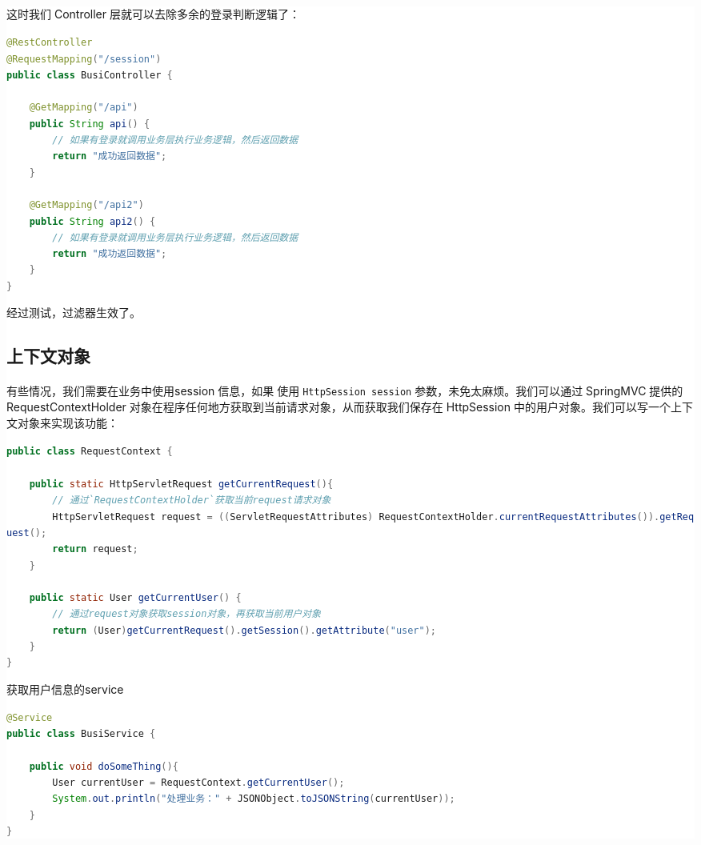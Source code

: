  这时我们 Controller 层就可以去除多余的登录判断逻辑了：

```java
@RestController
@RequestMapping("/session")
public class BusiController {

    @GetMapping("/api")
    public String api() {
        // 如果有登录就调用业务层执行业务逻辑，然后返回数据
        return "成功返回数据";
    }

    @GetMapping("/api2")
    public String api2() {
        // 如果有登录就调用业务层执行业务逻辑，然后返回数据
        return "成功返回数据";
    }
}
```

经过测试，过滤器生效了。

## 上下文对象

有些情况，我们需要在业务中使用session 信息，如果 使用 `HttpSession session` 参数，未免太麻烦。我们可以通过 SpringMVC 提供的 RequestContextHolder 对象在程序任何地方获取到当前请求对象，从而获取我们保存在 HttpSession 中的用户对象。我们可以写一个上下文对象来实现该功能：

```java
public class RequestContext {

    public static HttpServletRequest getCurrentRequest(){
        // 通过`RequestContextHolder`获取当前request请求对象
        HttpServletRequest request = ((ServletRequestAttributes) RequestContextHolder.currentRequestAttributes()).getRequest();
        return request;
    }

    public static User getCurrentUser() {
        // 通过request对象获取session对象，再获取当前用户对象
        return (User)getCurrentRequest().getSession().getAttribute("user");
    }
}
```

获取用户信息的service

```java
@Service
public class BusiService {

    public void doSomeThing(){
        User currentUser = RequestContext.getCurrentUser();
        System.out.println("处理业务：" + JSONObject.toJSONString(currentUser));
    }
}
```
